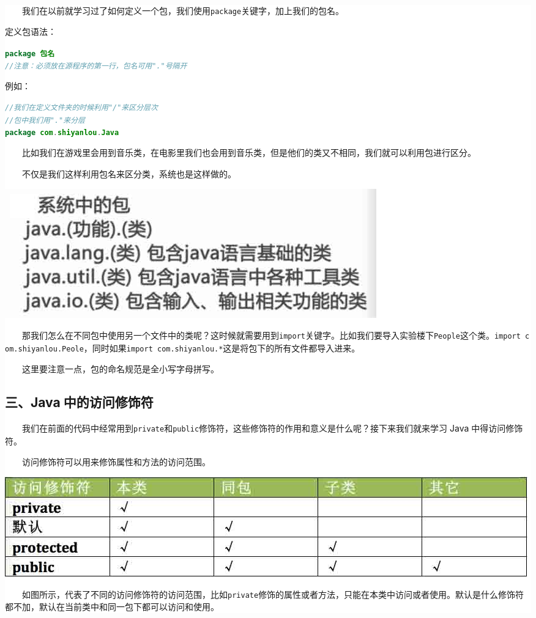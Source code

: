 　　我们在以前就学习过了如何定义一个包，我们使用`package`关键字，加上我们的包名。

定义包语法：

```java
package 包名
//注意：必须放在源程序的第一行，包名可用"."号隔开 
```

例如：

```java
//我们在定义文件夹的时候利用"/"来区分层次
//包中我们用"."来分层
package com.shiyanlou.Java 
```

　　比如我们在游戏里会用到音乐类，在电影里我们也会用到音乐类，但是他们的类又不相同，我们就可以利用包进行区分。

　　不仅是我们这样利用包名来区分类，系统也是这样做的。

![Java 系统中的包](img/document-uid79144labid1072timestamp1434937042272.jpg)

　　那我们怎么在不同包中使用另一个文件中的类呢？这时候就需要用到`import`关键字。比如我们要导入实验楼下`People`这个类。`import com.shiyanlou.Peole`，同时如果`import com.shiyanlou.*`这是将包下的所有文件都导入进来。

　　这里要注意一点，包的命名规范是全小写字母拼写。

## 三、Java 中的访问修饰符

　　我们在前面的代码中经常用到`private`和`public`修饰符，这些修饰符的作用和意义是什么呢？接下来我们就来学习 Java 中得访问修饰符。

　　访问修饰符可以用来修饰属性和方法的访问范围。

![访问范围](img/document-uid79144labid1072timestamp1434941168916.jpg)

　　如图所示，代表了不同的访问修饰符的访问范围，比如`private`修饰的属性或者方法，只能在本类中访问或者使用。默认是什么修饰符都不加，默认在当前类中和同一包下都可以访问和使用。
